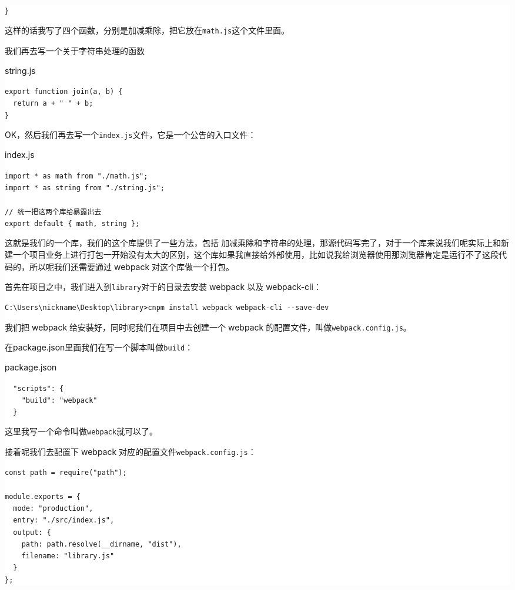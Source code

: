 ```
}

```

这样的话我写了四个函数，分别是加减乘除，把它放在`math.js`这个文件里面。

我们再去写一个关于字符串处理的函数

string.js

```
export function join(a, b) {
  return a + " " + b;
}
```

OK，然后我们再去写一个`index.js`文件，它是一个公告的入口文件：

index.js

```
import * as math from "./math.js";
import * as string from "./string.js";

// 统一把这两个库给暴露出去
export default { math, string };

```

这就是我们的一个库，我们的这个库提供了一些方法，包括 加减乘除和字符串的处理，那源代码写完了，对于一个库来说我们呢实际上和新建一个项目业务上进行打包一开始没有太大的区别，这个库如果我直接给外部使用，比如说我给浏览器使用那浏览器肯定是运行不了这段代码的，所以呢我们还需要通过 webpack 对这个库做一个打包。

首先在项目之中，我们进入到`library`对于的目录去安装 webpack 以及 webpack-cli：

```
C:\Users\nickname\Desktop\library>cnpm install webpack webpack-cli --save-dev
```

我们把 webpack 给安装好，同时呢我们在项目中去创建一个 webpack 的配置文件，叫做`webpack.config.js`。

在package.json里面我们在写一个脚本叫做`build`：

package.json

```
  "scripts": {
    "build": "webpack"
  }
```

这里我写一个命令叫做`webpack`就可以了。

接着呢我们去配置下 webpack 对应的配置文件`webpack.config.js`：

```
const path = require("path");

module.exports = {
  mode: "production",
  entry: "./src/index.js",
  output: {
    path: path.resolve(__dirname, "dist"),
    filename: "library.js"
  }
};
```
